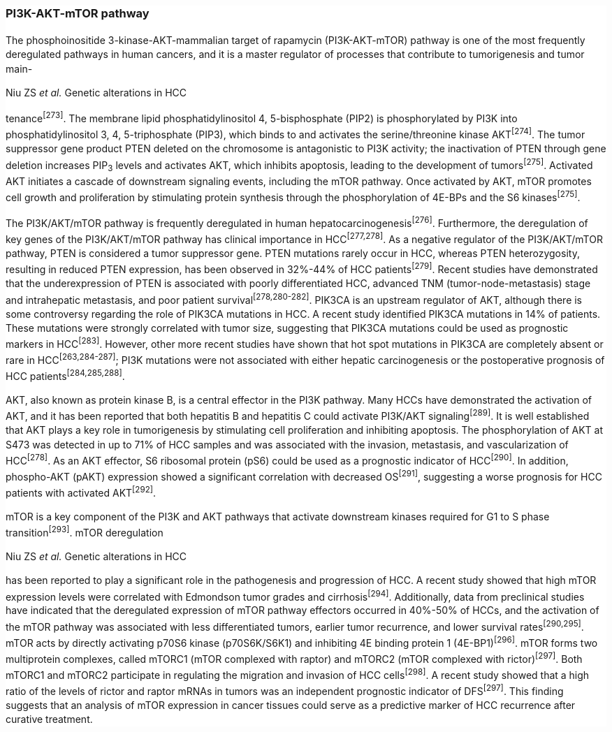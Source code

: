 ### PI3K-AKT-mTOR pathway

The phosphoinositide 3-kinase-AKT-mammalian target of rapamycin (PI3K-AKT-mTOR) pathway is one of the most frequently deregulated pathways in human cancers, and it is a master regulator of processes that contribute to tumorigenesis and tumor main-

Niu ZS *et al.* Genetic alterations in HCC

tenance<sup>[273]</sup>. The membrane lipid phosphatidylinositol 4, 5-bisphosphate (PIP2) is phosphorylated by PI3K into phosphatidylinositol 3, 4, 5-triphosphate (PIP3), which binds to and activates the serine/threonine kinase AKT<sup>[274]</sup>. The tumor suppressor gene product PTEN deleted on the chromosome is antagonistic to PI3K activity; the inactivation of PTEN through gene deletion increases PIP<sub>3</sub> levels and activates AKT, which inhibits apoptosis, leading to the development of tumors<sup>[275]</sup>. Activated AKT initiates a cascade of downstream signaling events, including the mTOR pathway. Once activated by AKT, mTOR promotes cell growth and proliferation by stimulating protein synthesis through the phosphorylation of 4E-BPs and the S6 kinases<sup>[275]</sup>.

The PI3K/AKT/mTOR pathway is frequently deregulated in human hepatocarcinogenesis<sup>[276]</sup>. Furthermore, the deregulation of key genes of the PI3K/AKT/mTOR pathway has clinical importance in HCC<sup>[277,278]</sup>. As a negative regulator of the PI3K/AKT/mTOR pathway, PTEN is considered a tumor suppressor gene. PTEN mutations rarely occur in HCC, whereas PTEN heterozygosity, resulting in reduced PTEN expression, has been observed in 32%-44% of HCC patients<sup>[279]</sup>. Recent studies have demonstrated that the underexpression of PTEN is associated with poorly differentiated HCC, advanced TNM (tumor-node-metastasis) stage and intrahepatic metastasis, and poor patient survival<sup>[278,280-282]</sup>. PIK3CA is an upstream regulator of AKT, although there is some controversy regarding the role of PIK3CA mutations in HCC. A recent study identified PIK3CA mutations in 14% of patients. These mutations were strongly correlated with tumor size, suggesting that PIK3CA mutations could be used as prognostic markers in HCC<sup>[283]</sup>. However, other more recent studies have shown that hot spot mutations in PIK3CA are completely absent or rare in HCC<sup>[263,284-287]</sup>; PI3K mutations were not associated with either hepatic carcinogenesis or the postoperative prognosis of HCC patients<sup>[284,285,288]</sup>.

AKT, also known as protein kinase B, is a central effector in the PI3K pathway. Many HCCs have demonstrated the activation of AKT, and it has been reported that both hepatitis B and hepatitis C could activate PI3K/AKT signaling<sup>[289]</sup>. It is well established that AKT plays a key role in tumorigenesis by stimulating cell proliferation and inhibiting apoptosis. The phosphorylation of AKT at S473 was detected in up to 71% of HCC samples and was associated with the invasion, metastasis, and vascularization of HCC<sup>[278]</sup>. As an AKT effector, S6 ribosomal protein (pS6) could be used as a prognostic indicator of HCC<sup>[290]</sup>. In addition, phospho-AKT (pAKT) expression showed a significant correlation with decreased OS<sup>[291]</sup>, suggesting a worse prognosis for HCC patients with activated AKT<sup>[292]</sup>.

mTOR is a key component of the PI3K and AKT pathways that activate downstream kinases required for G1 to S phase transition<sup>[293]</sup>. mTOR deregulation

Niu ZS *et al.* Genetic alterations in HCC

has been reported to play a significant role in the pathogenesis and progression of HCC. A recent study showed that high mTOR expression levels were correlated with Edmondson tumor grades and cirrhosis<sup>[294]</sup>. Additionally, data from preclinical studies have indicated that the deregulated expression of mTOR pathway effectors occurred in 40%-50% of HCCs, and the activation of the mTOR pathway was associated with less differentiated tumors, earlier tumor recurrence, and lower survival rates<sup>[290,295]</sup>. mTOR acts by directly activating p70S6 kinase (p70S6K/S6K1) and inhibiting 4E binding protein 1 (4E-BP1)<sup>[296]</sup>. mTOR forms two multiprotein complexes, called mTORC1 (mTOR complexed with raptor) and mTORC2 (mTOR complexed with rictor)<sup>[297]</sup>. Both mTORC1 and mTORC2 participate in regulating the migration and invasion of HCC cells<sup>[298]</sup>. A recent study showed that a high ratio of the levels of rictor and raptor mRNAs in tumors was an independent prognostic indicator of DFS<sup>[297]</sup>. This finding suggests that an analysis of mTOR expression in cancer tissues could serve as a predictive marker of HCC recurrence after curative treatment.
